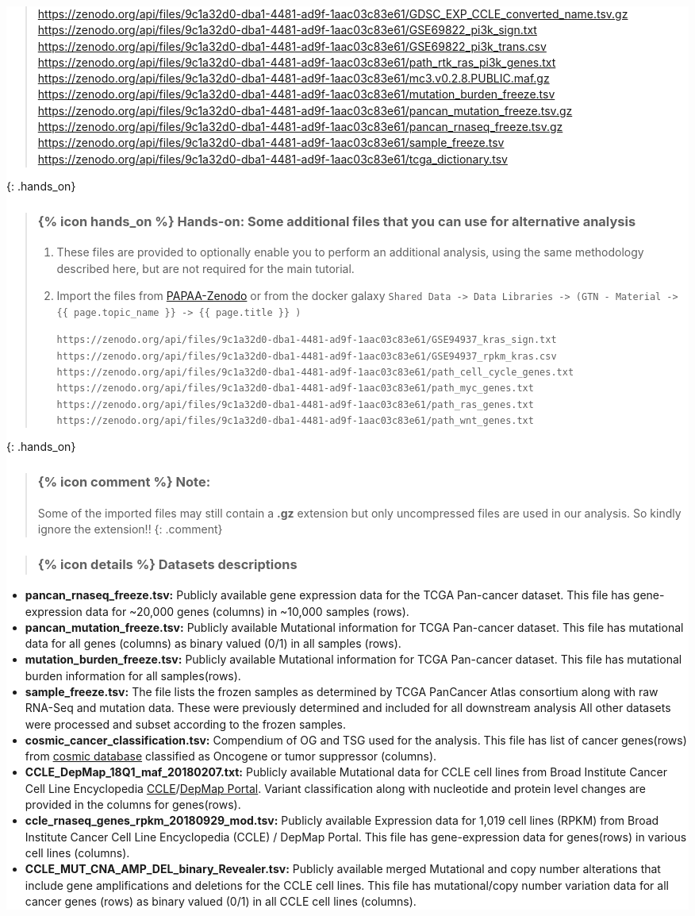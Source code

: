 >    https://zenodo.org/api/files/9c1a32d0-dba1-4481-ad9f-1aac03c83e61/GDSC_EXP_CCLE_converted_name.tsv.gz
>    https://zenodo.org/api/files/9c1a32d0-dba1-4481-ad9f-1aac03c83e61/GSE69822_pi3k_sign.txt
>    https://zenodo.org/api/files/9c1a32d0-dba1-4481-ad9f-1aac03c83e61/GSE69822_pi3k_trans.csv
>    https://zenodo.org/api/files/9c1a32d0-dba1-4481-ad9f-1aac03c83e61/path_rtk_ras_pi3k_genes.txt
>    https://zenodo.org/api/files/9c1a32d0-dba1-4481-ad9f-1aac03c83e61/mc3.v0.2.8.PUBLIC.maf.gz
>    https://zenodo.org/api/files/9c1a32d0-dba1-4481-ad9f-1aac03c83e61/mutation_burden_freeze.tsv
>    https://zenodo.org/api/files/9c1a32d0-dba1-4481-ad9f-1aac03c83e61/pancan_mutation_freeze.tsv.gz
>    https://zenodo.org/api/files/9c1a32d0-dba1-4481-ad9f-1aac03c83e61/pancan_rnaseq_freeze.tsv.gz
>    https://zenodo.org/api/files/9c1a32d0-dba1-4481-ad9f-1aac03c83e61/sample_freeze.tsv
>    https://zenodo.org/api/files/9c1a32d0-dba1-4481-ad9f-1aac03c83e61/tcga_dictionary.tsv
>    ```
{: .hands_on}

> ### {% icon hands_on %} Hands-on: Some additional files that you can use for alternative analysis
> 1. These files are provided to optionally enable you to perform an additional analysis, using the same methodology
>    described here, but are not required for the main tutorial.
> 2. Import the files from [PAPAA-Zenodo](https://zenodo.org/record/4306639#.X9FJF-lKgZE) or from the docker galaxy `Shared Data -> Data Libraries -> (GTN - Material -> {{ page.topic_name }} -> {{ page.title }} )`
>
>    ```
>    https://zenodo.org/api/files/9c1a32d0-dba1-4481-ad9f-1aac03c83e61/GSE94937_kras_sign.txt
>    https://zenodo.org/api/files/9c1a32d0-dba1-4481-ad9f-1aac03c83e61/GSE94937_rpkm_kras.csv
>    https://zenodo.org/api/files/9c1a32d0-dba1-4481-ad9f-1aac03c83e61/path_cell_cycle_genes.txt
>    https://zenodo.org/api/files/9c1a32d0-dba1-4481-ad9f-1aac03c83e61/path_myc_genes.txt
>    https://zenodo.org/api/files/9c1a32d0-dba1-4481-ad9f-1aac03c83e61/path_ras_genes.txt
>    https://zenodo.org/api/files/9c1a32d0-dba1-4481-ad9f-1aac03c83e61/path_wnt_genes.txt
>    ```
{: .hands_on}

> ### {% icon comment %} Note:
> Some of the imported files may still contain a **.gz** extension but only uncompressed files are used in our analysis. So kindly ignore the extension!!
{: .comment}

> ### {% icon details %} Datasets descriptions
>
-    **pancan_rnaseq_freeze.tsv:** Publicly available gene expression data for the TCGA Pan-cancer dataset. This file has gene-expression data for ~20,000 genes (columns) in ~10,000 samples (rows).
-    **pancan_mutation_freeze.tsv:** Publicly available Mutational information for TCGA Pan-cancer dataset. This file has mutational data for all genes (columns) as binary valued (0/1) in all samples (rows).
-    **mutation_burden_freeze.tsv:** Publicly available Mutational information for TCGA Pan-cancer dataset. This file has mutational burden information for all samples(rows).
-    **sample_freeze.tsv:** The file lists the frozen samples as determined by TCGA PanCancer Atlas consortium along with raw RNA-Seq and mutation data. These were previously determined and included for all downstream analysis All other datasets were processed and subset according to the frozen samples.
-    **cosmic_cancer_classification.tsv:** Compendium of OG and TSG used for the analysis. This file has list of cancer genes(rows) from [cosmic database](https://cancer.sanger.ac.uk/cosmic) classified as Oncogene or tumor suppressor (columns).
-    **CCLE_DepMap_18Q1_maf_20180207.txt:** Publicly available Mutational data for CCLE cell lines from Broad Institute Cancer Cell Line Encyclopedia [CCLE](https://portals.broadinstitute.org/ccle)/[DepMap Portal](https://depmap.org/portal/). Variant classification along with nucleotide and protein level changes are provided in the columns for genes(rows).
-    **ccle_rnaseq_genes_rpkm_20180929_mod.tsv:** Publicly available Expression data for 1,019 cell lines (RPKM) from Broad Institute Cancer Cell Line Encyclopedia (CCLE) / DepMap Portal. This file has gene-expression data for genes(rows) in various cell lines (columns).
-    **CCLE_MUT_CNA_AMP_DEL_binary_Revealer.tsv:** Publicly available merged Mutational and copy number alterations that include gene amplifications and deletions for the CCLE cell lines. This file has mutational/copy number variation data for all cancer genes (rows) as binary valued (0/1) in all CCLE cell lines (columns).